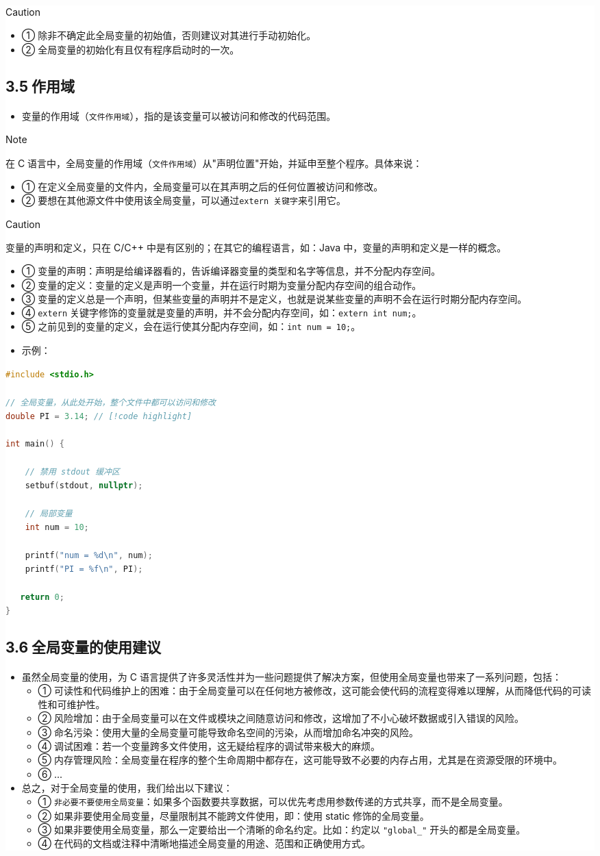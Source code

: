 > [!CAUTION]
>
> * ① 除非不确定此全局变量的初始值，否则建议对其进行手动初始化。
> * ② 全局变量的初始化有且仅有程序启动时的一次。

## 3.5 作用域

* 变量的作用域（`文件作用域`），指的是该变量可以被访问和修改的代码范围。

> [!NOTE]
>
> 在 C 语言中，全局变量的作用域（`文件作用域`）从"声明位置"开始，并延申至整个程序。具体来说：
>
> * ① 在定义全局变量的文件内，全局变量可以在其声明之后的任何位置被访问和修改。
> * ② 要想在其他源文件中使用该全局变量，可以通过`extern 关键字`来引用它。

> [!CAUTION]
>
> 变量的声明和定义，只在 C/C++ 中是有区别的；在其它的编程语言，如：Java 中，变量的声明和定义是一样的概念。
>
> * ① 变量的声明：声明是给编译器看的，告诉编译器变量的类型和名字等信息，并不分配内存空间。
> * ② 变量的定义：变量的定义是声明一个变量，并在运行时期为变量分配内存空间的组合动作。
> * ③ 变量的定义总是一个声明，但某些变量的声明并不是定义，也就是说某些变量的声明不会在运行时期分配内存空间。
> * ④ `extern` 关键字修饰的变量就是变量的声明，并不会分配内存空间，如：`extern int num;`。
> * ⑤ 之前见到的变量的定义，会在运行使其分配内存空间，如：`int num = 10;`。



* 示例：

```c
#include <stdio.h>

// 全局变量，从此处开始，整个文件中都可以访问和修改
double PI = 3.14; // [!code highlight]

int main() {

    // 禁用 stdout 缓冲区
    setbuf(stdout, nullptr);

    // 局部变量
    int num = 10;

    printf("num = %d\n", num);
    printf("PI = %f\n", PI);
    
   return 0;
}
```

## 3.6 全局变量的使用建议

* 虽然全局变量的使用，为 C 语言提供了许多灵活性并为一些问题提供了解决方案，但使用全局变量也带来了一系列问题，包括：
  * ① 可读性和代码维护上的困难：由于全局变量可以在任何地方被修改，这可能会使代码的流程变得难以理解，从而降低代码的可读性和可维护性。
  * ② 风险增加：由于全局变量可以在文件或模块之间随意访问和修改，这增加了不小心破坏数据或引入错误的风险。
  * ③ 命名污染：使用大量的全局变量可能导致命名空间的污染，从而增加命名冲突的风险。
  * ④ 调试困难：若一个变量跨多文件使用，这无疑给程序的调试带来极大的麻烦。
  * ⑤ 内存管理风险：全局变量在程序的整个生命周期中都存在，这可能导致不必要的内存占用，尤其是在资源受限的环境中。
  * ⑥ ...
* 总之，对于全局变量的使用，我们给出以下建议：
  * ① `非必要不要使用全局变量`：如果多个函数要共享数据，可以优先考虑用参数传递的方式共享，而不是全局变量。
  * ② 如果非要使用全局变量，尽量限制其不能跨文件使用，即：使用 static 修饰的全局变量。
  * ③ 如果非要使用全局变量，那么一定要给出一个清晰的命名约定。比如：约定以 `"global_"` 开头的都是全局变量。
  * ④ 在代码的文档或注释中清晰地描述全局变量的用途、范围和正确使用方式。
